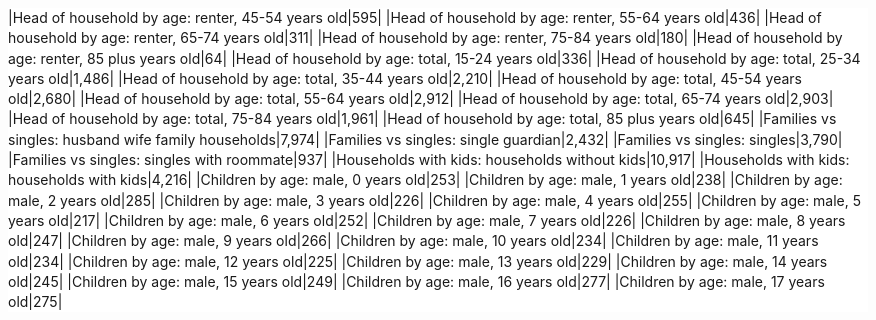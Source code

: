 |Head of household by age: renter, 45-54 years old|595|
|Head of household by age: renter, 55-64 years old|436|
|Head of household by age: renter, 65-74 years old|311|
|Head of household by age: renter, 75-84 years old|180|
|Head of household by age: renter, 85 plus years old|64|
|Head of household by age: total, 15-24 years old|336|
|Head of household by age: total, 25-34 years old|1,486|
|Head of household by age: total, 35-44 years old|2,210|
|Head of household by age: total, 45-54 years old|2,680|
|Head of household by age: total, 55-64 years old|2,912|
|Head of household by age: total, 65-74 years old|2,903|
|Head of household by age: total, 75-84 years old|1,961|
|Head of household by age: total, 85 plus years old|645|
|Families vs singles: husband wife family households|7,974|
|Families vs singles: single guardian|2,432|
|Families vs singles: singles|3,790|
|Families vs singles: singles with roommate|937|
|Households with kids: households without kids|10,917|
|Households with kids: households with kids|4,216|
|Children by age: male, 0 years old|253|
|Children by age: male, 1 years old|238|
|Children by age: male, 2 years old|285|
|Children by age: male, 3 years old|226|
|Children by age: male, 4 years old|255|
|Children by age: male, 5 years old|217|
|Children by age: male, 6 years old|252|
|Children by age: male, 7 years old|226|
|Children by age: male, 8 years old|247|
|Children by age: male, 9 years old|266|
|Children by age: male, 10 years old|234|
|Children by age: male, 11 years old|234|
|Children by age: male, 12 years old|225|
|Children by age: male, 13 years old|229|
|Children by age: male, 14 years old|245|
|Children by age: male, 15 years old|249|
|Children by age: male, 16 years old|277|
|Children by age: male, 17 years old|275|